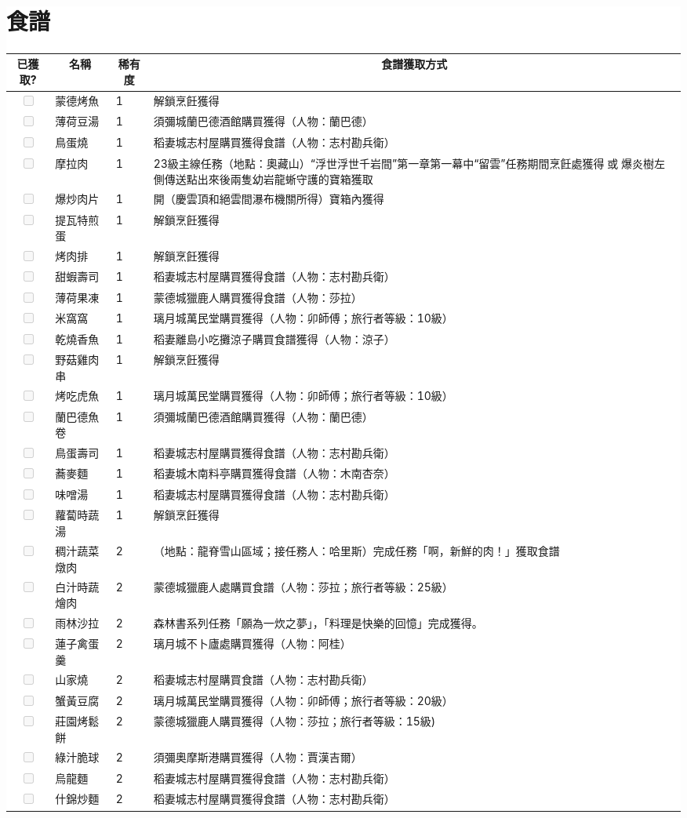 # 食譜

|             已獲取?              | 名稱           | 稀有度 | 食譜獲取方式                                                                                                                                             |
| :------------------------------: | -------------- | ------ | -------------------------------------------------------------------------------------------------------------------------------------------------------- |
| <input type="checkbox" disabled> | 蒙德烤魚       | 1      | 解鎖烹飪獲得                                                                                                                                             |
| <input type="checkbox" disabled> | 薄荷豆湯       | 1      | 須彌城蘭巴德酒館購買獲得（人物：蘭巴德）                                                                                                                 |
| <input type="checkbox" disabled> | 鳥蛋燒         | 1      | 稻妻城志村屋購買獲得食譜（人物：志村勘兵衛）                                                                                                             |
| <input type="checkbox" disabled> | 摩拉肉         | 1      | 23級主線任務（地點：奧藏山）“浮世浮世千岩間”第一章第一幕中“留雲”任務期間烹飪處獲得 或 爆炎樹左側傳送點出來後兩隻幼岩龍蜥守護的寶箱獲取                   |
| <input type="checkbox" disabled> | 爆炒肉片       | 1      | 開（慶雲頂和絕雲間瀑布機關所得）寶箱內獲得                                                                                                               |
| <input type="checkbox" disabled> | 提瓦特煎蛋     | 1      | 解鎖烹飪獲得                                                                                                                                             |
| <input type="checkbox" disabled> | 烤肉排         | 1      | 解鎖烹飪獲得                                                                                                                                             |
| <input type="checkbox" disabled> | 甜蝦壽司       | 1      | 稻妻城志村屋購買獲得食譜（人物：志村勘兵衛）                                                                                                             |
| <input type="checkbox" disabled> | 薄荷果凍       | 1      | 蒙德城獵鹿人購買獲得食譜（人物：莎拉）                                                                                                                   |
| <input type="checkbox" disabled> | 米窩窩         | 1      | 璃月城萬民堂購買獲得（人物：卯師傅；旅行者等級：10級）                                                                                                   |
| <input type="checkbox" disabled> | 乾燒香魚       | 1      | 稻妻離島小吃攤涼子購買食譜獲得（人物：涼子）                                                                                                             |
| <input type="checkbox" disabled> | 野菇雞肉串     | 1      | 解鎖烹飪獲得                                                                                                                                             |
| <input type="checkbox" disabled> | 烤吃虎魚       | 1      | 璃月城萬民堂購買獲得（人物：卯師傅；旅行者等級：10級）                                                                                                   |
| <input type="checkbox" disabled> | 蘭巴德魚卷     | 1      | 須彌城蘭巴德酒館購買獲得（人物：蘭巴德）                                                                                                                 |
| <input type="checkbox" disabled> | 鳥蛋壽司       | 1      | 稻妻城志村屋購買獲得食譜（人物：志村勘兵衛）                                                                                                             |
| <input type="checkbox" disabled> | 蕎麥麵         | 1      | 稻妻城木南料亭購買獲得食譜（人物：木南杏奈）                                                                                                             |
| <input type="checkbox" disabled> | 味噌湯         | 1      | 稻妻城志村屋購買獲得食譜（人物：志村勘兵衛）                                                                                                             |
| <input type="checkbox" disabled> | 蘿蔔時蔬湯     | 1      | 解鎖烹飪獲得                                                                                                                                             |
| <input type="checkbox" disabled> | 稠汁蔬菜燉肉   | 2      | （地點：龍脊雪山區域；接任務人：哈里斯）完成任務「啊，新鮮的肉！」獲取食譜                                                                               |
| <input type="checkbox" disabled> | 白汁時蔬燴肉   | 2      | 蒙德城獵鹿人處購買食譜（人物：莎拉；旅行者等級：25級）                                                                                                   |
| <input type="checkbox" disabled> | 雨林沙拉       | 2      | 森林書系列任務「願為一炊之夢」，「料理是快樂的回憶」完成獲得。                                                                                           |
| <input type="checkbox" disabled> | 蓮子禽蛋羹     | 2      | 璃月城不卜廬處購買獲得（人物：阿桂）                                                                                                                     |
| <input type="checkbox" disabled> | 山家燒         | 2      | 稻妻城志村屋購買食譜（人物：志村勘兵衛）                                                                                                                 |
| <input type="checkbox" disabled> | 蟹黃豆腐       | 2      | 璃月城萬民堂購買獲得（人物：卯師傅；旅行者等級：20級）                                                                                                   |
| <input type="checkbox" disabled> | 莊園烤鬆餅     | 2      | 蒙德城獵鹿人購買獲得（人物：莎拉；旅行者等級：15級)                                                                                                      |
| <input type="checkbox" disabled> | 綠汁脆球       | 2      | 須彌奧摩斯港購買獲得（人物：賈漢吉爾）                                                                                                                   |
| <input type="checkbox" disabled> | 烏龍麵         | 2      | 稻妻城志村屋購買獲得食譜（人物：志村勘兵衛）                                                                                                             |
| <input type="checkbox" disabled> | 什錦炒麵       | 2      | 稻妻城志村屋購買獲得食譜（人物：志村勘兵衛）                                                                                                             |
